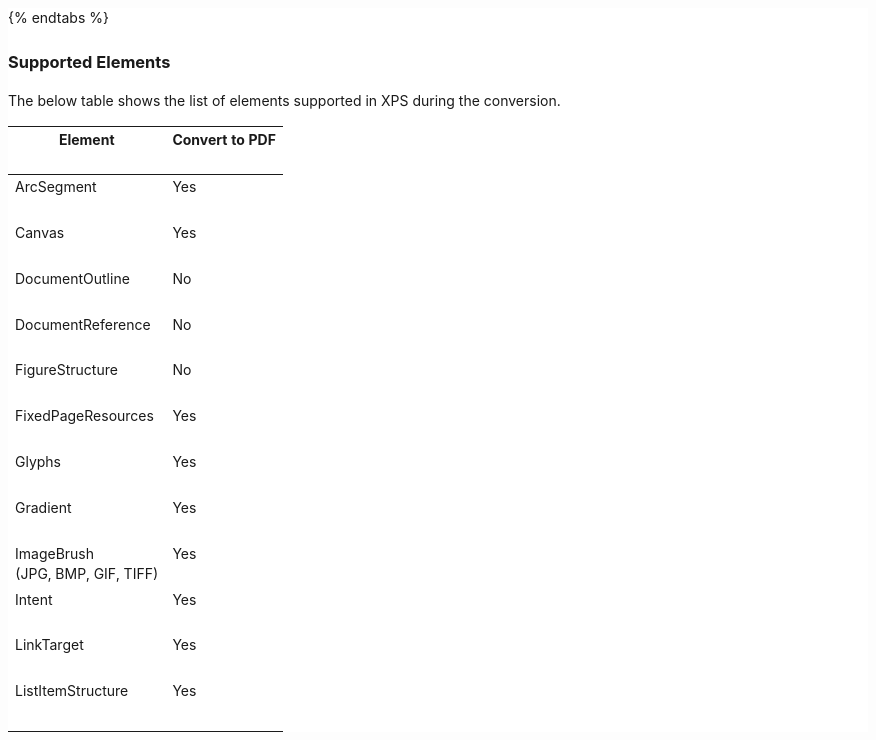 {% endtabs %}

### Supported Elements

The below table shows the list of elements supported in XPS during the conversion.

<table>
<thead>
<tr>
<th>
Element<br/><br/></th><th>
Convert to PDF<br/><br/></th></tr>
</thead>
<tbody>
<tr>
<td>
ArcSegment<br/><br/></td><td>
Yes<br/><br/></td></tr>
<tr>
<td>
Canvas<br/><br/></td><td>
Yes<br/><br/></td></tr>
<tr>
<td>
DocumentOutline<br/><br/></td><td>
No<br/><br/></td></tr>
<tr>
<td>
DocumentReference<br/><br/></td><td>
No<br/><br/></td></tr>
<tr>
<td>
FigureStructure<br/><br/></td><td>
No<br/><br/></td></tr>
<tr>
<td>
FixedPageResources<br/><br/></td><td>
Yes<br/><br/></td></tr>
<tr>
<td>
Glyphs<br/><br/></td><td>
Yes<br/><br/></td></tr>
<tr>
<td>
Gradient<br/><br/></td><td>
Yes<br/><br/></td></tr>
<tr>
<td>
ImageBrush<br/>(JPG, BMP, GIF, TIFF)<br/></td><td>
Yes<br/><br/></td></tr>
<tr>
<td>
Intent<br/><br/></td><td>
Yes<br/><br/></td></tr>
<tr>
<td>
LinkTarget<br/><br/></td><td>
Yes<br/><br/></td></tr>
<tr>
<td>
ListItemStructure<br/><br/></td><td>
Yes<br/><br/></td></tr>
<tr>
<td>